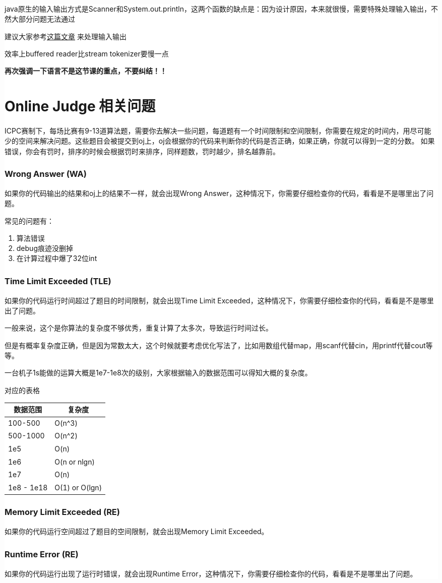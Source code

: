 java原生的输入输出方式是Scanner和System.out.println，这两个函数的缺点是：因为设计原因，本来就很慢，需要特殊处理输入输出，不然大部分问题无法通过

建议大家参考[这篇文章](https://blog.csdn.net/m0_50917429/article/details/123610348?spm=1001.2101.3001.6661.1&utm_medium=distribute.pc_relevant_t0.none-task-blog-2%7Edefault%7ECTRLIST%7ERate-1-123610348-blog-127570434.pc_relevant_aa2&depth_1-utm_source=distribute.pc_relevant_t0.none-task-blog-2%7Edefault%7ECTRLIST%7ERate-1-123610348-blog-127570434.pc_relevant_aa2&utm_relevant_index=1) 来处理输入输出

效率上buffered reader比stream tokenizer要慢一点

**再次强调一下语言不是这节课的重点，不要纠结！！**

# Online Judge 相关问题
ICPC赛制下，每场比赛有9-13道算法题，需要你去解决一些问题，每道题有一个时间限制和空间限制，你需要在规定的时间内，用尽可能少的空间来解决问题。这些题目会被提交到oj上，oj会根据你的代码来判断你的代码是否正确，如果正确，你就可以得到一定的分数。
如果错误，你会有罚时，排序的时候会根据罚时来排序，同样题数，罚时越少，排名越靠前。

### Wrong Answer (WA)
如果你的代码输出的结果和oj上的结果不一样，就会出现Wrong Answer，这种情况下，你需要仔细检查你的代码，看看是不是哪里出了问题。

常见的问题有：
1. 算法错误
2. debug痕迹没删掉
3. 在计算过程中爆了32位int

### Time Limit Exceeded (TLE)
如果你的代码运行时间超过了题目的时间限制，就会出现Time Limit Exceeded，这种情况下，你需要仔细检查你的代码，看看是不是哪里出了问题。

一般来说，这个是你算法的复杂度不够优秀，重复计算了太多次，导致运行时间过长。

但是有概率复杂度正确，但是因为常数太大，这个时候就要考虑优化写法了，比如用数组代替map，用scanf代替cin，用printf代替cout等等。

一台机子1s能做的运算大概是1e7-1e8次的级别，大家根据输入的数据范围可以得知大概的复杂度。

对应的表格

| 数据范围 | 复杂度 |
| --- | --- |
| 100-500 |O(n^3) |
| 500-1000 |O(n^2) |
| 1e5 | O(n) |
| 1e6 | O(n or nlgn) |
| 1e7 | O(n) |
| 1e8 - 1e18 | O(1) or O(lgn) |


### Memory Limit Exceeded (RE)
如果你的代码运行空间超过了题目的空间限制，就会出现Memory Limit Exceeded。

### Runtime Error (RE)
如果你的代码运行出现了运行时错误，就会出现Runtime Error，这种情况下，你需要仔细检查你的代码，看看是不是哪里出了问题。
